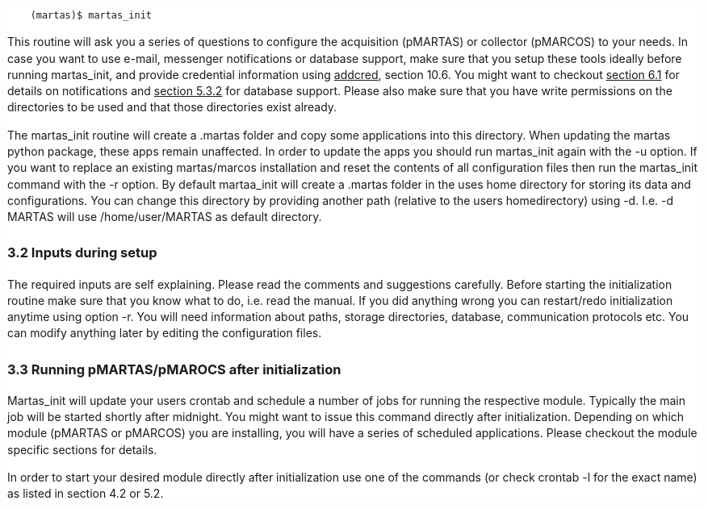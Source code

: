         (martas)$ martas_init

This routine will ask you a series of questions to configure the acquisition (pMARTAS) or collector (pMARCOS) to your 
needs. In case you want to use e-mail, messenger notifications or database support, make sure that you setup these
tools ideally before running martas_init, and provide credential information using [addcred](https://github.com), section 10.6. 
You might want to checkout [section 6.1](#6-1) for details on notifications and [section 5.3.2](#5-3-2) for database 
support. Please also make sure that you have write permissions on the directories to be used and that those directories
exist already.

The martas_init routine will create a .martas folder and copy some applications into this directory. When updating 
the martas python package, these apps remain unaffected. In order to update the apps you should run martas_init again
with the -u option. If you want to replace an existing martas/marcos installation and reset the contents of all 
configuration files then run the martas_init command with the -r option. By default martaa_init will create a .martas
folder in the uses home directory for storing its data and configurations. You can change this directory by providing
another path (relative to the users homedirectory) using -d. I.e. -d MARTAS will use /home/user/MARTAS as default 
directory.

### 3.2 Inputs during setup

The required inputs are self explaining. Please read the comments and suggestions carefully. Before starting the 
initialization routine make sure that you know what to do, i.e. read the manual. If you did anything wrong you can 
restart/redo initialization anytime using option -r. You will need information about paths, storage directories,
database, communication protocols etc. You can modify anything later by editing the configuration files.

### 3.3 Running pMARTAS/pMAROCS after initialization

Martas_init will update your users crontab and schedule a number of jobs for running the respective module. Typically
the main job will be started shortly after midnight. You might want to issue this command directly after initialization.
Depending on which module (pMARTAS or pMARCOS) you are installing, you will have a series of scheduled applications.
Please checkout the module specific sections for details.

In order to start your desired module directly after initialization use one of the commands (or check 
crontab -l for the exact name) as listed in section 4.2 or 5.2.
